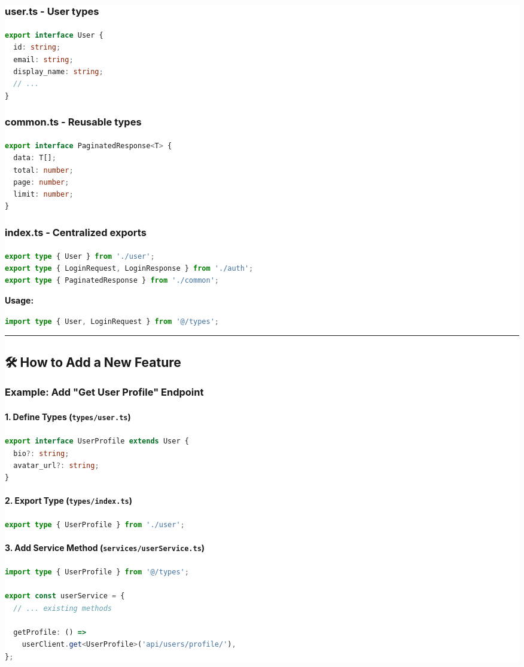 ### **user.ts** - User types
```typescript
export interface User {
  id: string;
  email: string;
  display_name: string;
  // ...
}
```

### **common.ts** - Reusable types
```typescript
export interface PaginatedResponse<T> {
  data: T[];
  total: number;
  page: number;
  limit: number;
}
```

### **index.ts** - Centralized exports
```typescript
export type { User } from './user';
export type { LoginRequest, LoginResponse } from './auth';
export type { PaginatedResponse } from './common';
```

**Usage:**
```typescript
import type { User, LoginRequest } from '@/types';
```

---

## 🛠️ How to Add a New Feature

### **Example: Add "Get User Profile" Endpoint**

#### **1. Define Types** (`types/user.ts`)
```typescript
export interface UserProfile extends User {
  bio?: string;
  avatar_url?: string;
}
```

#### **2. Export Type** (`types/index.ts`)
```typescript
export type { UserProfile } from './user';
```

#### **3. Add Service Method** (`services/userService.ts`)
```typescript
import type { UserProfile } from '@/types';

export const userService = {
  // ... existing methods

  getProfile: () =>
    userClient.get<UserProfile>('api/users/profile/'),
};
```
